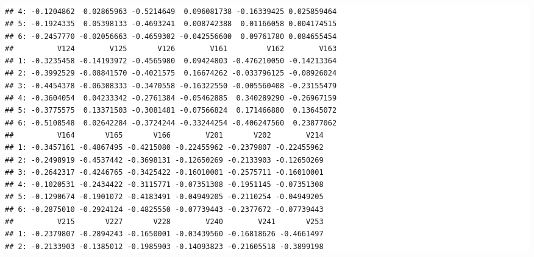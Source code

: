     ## 4: -0.1204862  0.02865963 -0.5214649  0.096081738 -0.16339425 0.025859464
    ## 5: -0.1924335  0.05398133 -0.4693241  0.008742388  0.01166058 0.004174515
    ## 6: -0.2457770 -0.02056663 -0.4659302 -0.042556600  0.09761780 0.084655454
    ##          V124        V125       V126        V161         V162        V163
    ## 1: -0.3235458 -0.14193972 -0.4565980  0.09424803 -0.476210050 -0.14213364
    ## 2: -0.3992529 -0.08841570 -0.4021575  0.16674262 -0.033796125 -0.08926024
    ## 3: -0.4454378 -0.06308333 -0.3470558 -0.16322550 -0.005560408 -0.23155479
    ## 4: -0.3604054  0.04233342 -0.2761384 -0.05462885  0.340289290 -0.26967159
    ## 5: -0.3775575  0.13371503 -0.3081481 -0.07566824  0.171466880  0.13645072
    ## 6: -0.5108548  0.02642284 -0.3724244 -0.33244254 -0.406247560  0.23877062
    ##          V164       V165       V166        V201       V202        V214
    ## 1: -0.3457161 -0.4867495 -0.4215080 -0.22455962 -0.2379807 -0.22455962
    ## 2: -0.2498919 -0.4537442 -0.3698131 -0.12650269 -0.2133903 -0.12650269
    ## 3: -0.2642317 -0.4246765 -0.3425422 -0.16010001 -0.2575711 -0.16010001
    ## 4: -0.1020531 -0.2434422 -0.3115771 -0.07351308 -0.1951145 -0.07351308
    ## 5: -0.1290674 -0.1901072 -0.4183491 -0.04949205 -0.2110254 -0.04949205
    ## 6: -0.2875010 -0.2924124 -0.4825550 -0.07739443 -0.2377672 -0.07739443
    ##          V215       V227       V228        V240        V241       V253
    ## 1: -0.2379807 -0.2894243 -0.1650001 -0.03439560 -0.16818626 -0.4661497
    ## 2: -0.2133903 -0.1385012 -0.1985903 -0.14093823 -0.21605518 -0.3899198